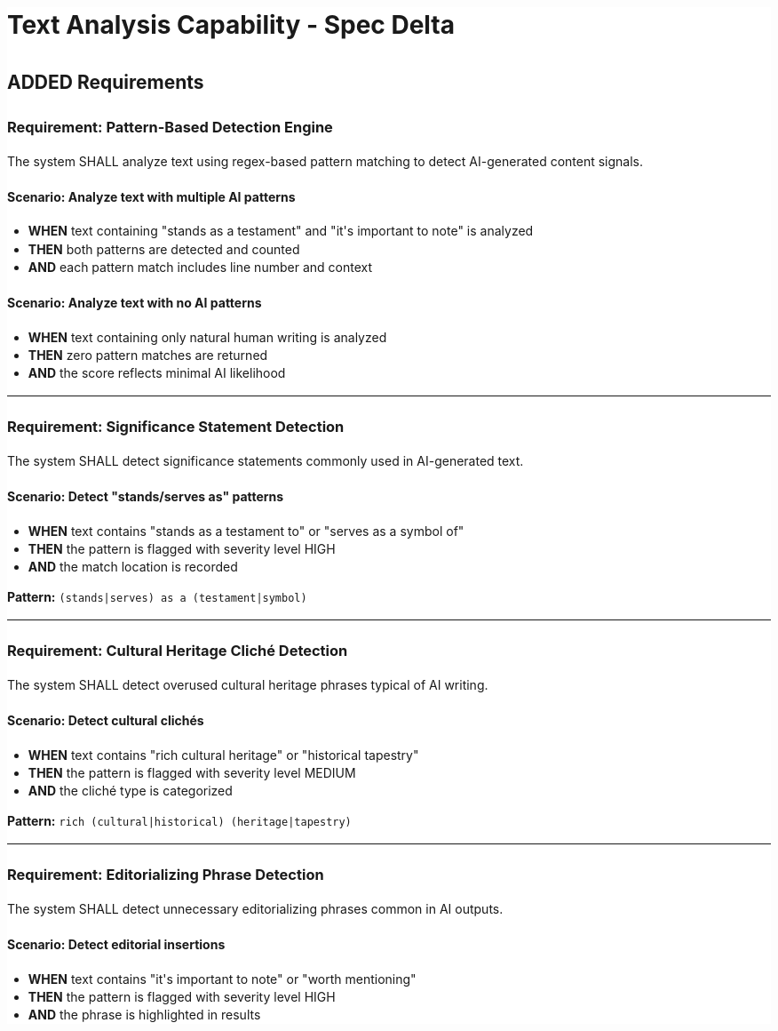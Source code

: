 # Text Analysis Capability - Spec Delta

## ADDED Requirements

### Requirement: Pattern-Based Detection Engine

The system SHALL analyze text using regex-based pattern matching to detect AI-generated content signals.

#### Scenario: Analyze text with multiple AI patterns
- **WHEN** text containing "stands as a testament" and "it's important to note" is analyzed
- **THEN** both patterns are detected and counted
- **AND** each pattern match includes line number and context

#### Scenario: Analyze text with no AI patterns
- **WHEN** text containing only natural human writing is analyzed
- **THEN** zero pattern matches are returned
- **AND** the score reflects minimal AI likelihood

---

### Requirement: Significance Statement Detection

The system SHALL detect significance statements commonly used in AI-generated text.

#### Scenario: Detect "stands/serves as" patterns
- **WHEN** text contains "stands as a testament to" or "serves as a symbol of"
- **THEN** the pattern is flagged with severity level HIGH
- **AND** the match location is recorded

**Pattern:** `(stands|serves) as a (testament|symbol)`

---

### Requirement: Cultural Heritage Cliché Detection

The system SHALL detect overused cultural heritage phrases typical of AI writing.

#### Scenario: Detect cultural clichés
- **WHEN** text contains "rich cultural heritage" or "historical tapestry"
- **THEN** the pattern is flagged with severity level MEDIUM
- **AND** the cliché type is categorized

**Pattern:** `rich (cultural|historical) (heritage|tapestry)`

---

### Requirement: Editorializing Phrase Detection

The system SHALL detect unnecessary editorializing phrases common in AI outputs.

#### Scenario: Detect editorial insertions
- **WHEN** text contains "it's important to note" or "worth mentioning"
- **THEN** the pattern is flagged with severity level HIGH
- **AND** the phrase is highlighted in results
